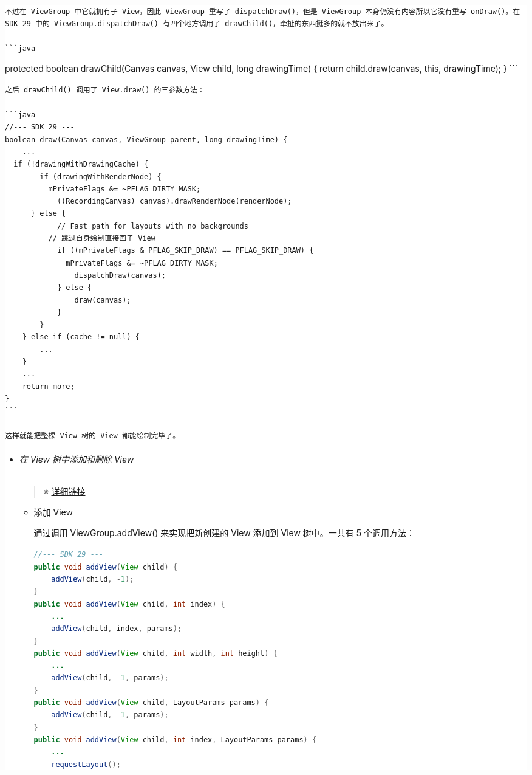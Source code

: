     不过在 ViewGroup 中它就拥有子 View，因此 ViewGroup 重写了 dispatchDraw()，但是 ViewGroup 本身仍没有内容所以它没有重写 onDraw()。在 SDK 29 中的 ViewGroup.dispatchDraw() 有四个地方调用了 drawChild()，牵扯的东西挺多的就不放出来了。

    ```java
  protected boolean drawChild(Canvas canvas, View child, long drawingTime) {
        return child.draw(canvas, this, drawingTime);
  }
    ```
  
    之后 drawChild() 调用了 View.draw() 的三参数方法：
    
    ```java
    //--- SDK 29 ---
    boolean draw(Canvas canvas, ViewGroup parent, long drawingTime) {
        ...
      if (!drawingWithDrawingCache) {
            if (drawingWithRenderNode) {
              mPrivateFlags &= ~PFLAG_DIRTY_MASK;
                ((RecordingCanvas) canvas).drawRenderNode(renderNode);
          } else {
                // Fast path for layouts with no backgrounds
              // 跳过自身绘制直接画子 View
                if ((mPrivateFlags & PFLAG_SKIP_DRAW) == PFLAG_SKIP_DRAW) {
                  mPrivateFlags &= ~PFLAG_DIRTY_MASK;
                    dispatchDraw(canvas);
                } else {
                    draw(canvas);
                }
            }
        } else if (cache != null) {
            ...
        }
        ...
    	return more;
    }
    ```
    
    这样就能把整棵 View 树的 View 都能绘制完毕了。
  
- ###### 在 View 树中添加和删除 View 

  > ※ [详细链接](https://github.com/MemoryLimitExceeded/Android/blob/master/%E7%9F%A5%E8%AF%86%E7%82%B9/readme%E8%AF%A6%E7%BB%86%E5%86%85%E5%AE%B9/Android/UI/View%20%E4%BD%93%E7%B3%BB/%E5%9C%A8%20View%20%E6%A0%91%E4%B8%AD%E6%B7%BB%E5%8A%A0%E5%92%8C%E5%88%A0%E9%99%A4%20View.md)

  - 添加 View
  
    通过调用 ViewGroup.addView() 来实现把新创建的 View 添加到 View 树中。一共有 5 个调用方法：
  
    ```java
    //--- SDK 29 ---
    public void addView(View child) {
        addView(child, -1);
    }
    public void addView(View child, int index) {
        ...
        addView(child, index, params);
    }
    public void addView(View child, int width, int height) {
        ...
        addView(child, -1, params);
    }
    public void addView(View child, LayoutParams params) {
        addView(child, -1, params);
    }
    public void addView(View child, int index, LayoutParams params) {
        ...
        requestLayout();
